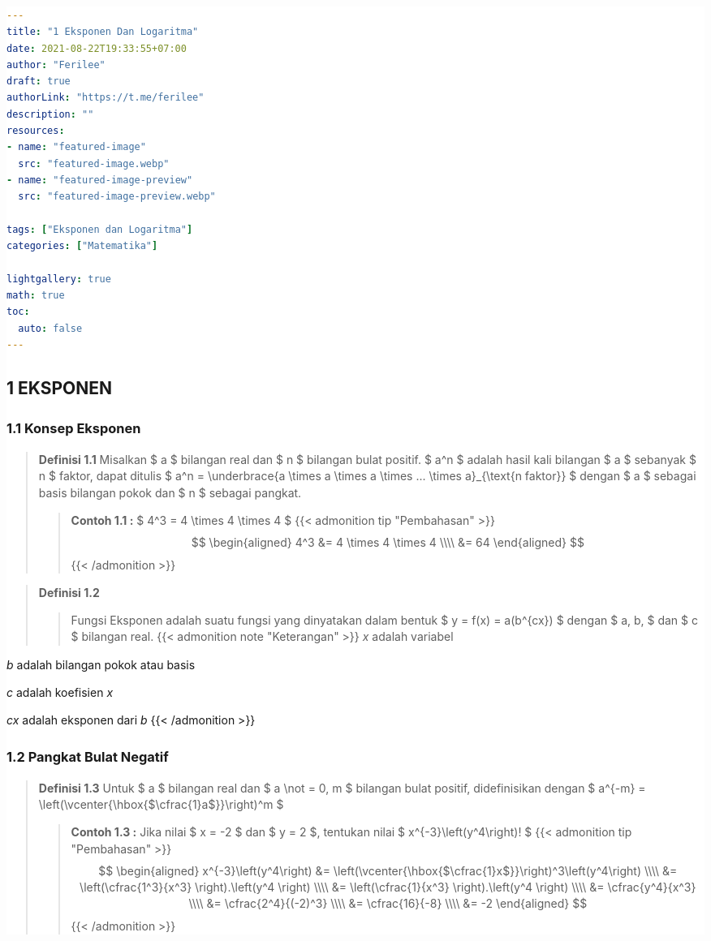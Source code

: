 ```yaml
---
title: "1 Eksponen Dan Logaritma"
date: 2021-08-22T19:33:55+07:00
author: "Ferilee"
draft: true
authorLink: "https://t.me/ferilee"
description: ""
resources:
- name: "featured-image"
  src: "featured-image.webp"
- name: "featured-image-preview"
  src: "featured-image-preview.webp"

tags: ["Eksponen dan Logaritma"]
categories: ["Matematika"]

lightgallery: true
math: true
toc:
  auto: false
---
```


## 1 EKSPONEN
### 1.1 Konsep Eksponen
> **Definisi 1.1** Misalkan $ a $ bilangan real dan $ n $ bilangan bulat positif. $ a^n $ adalah hasil kali bilangan $ a $ sebanyak $ n $ faktor, dapat ditulis $ a^n = \underbrace{a \times a \times a \times ... \times a}_{\text{n faktor}} $ dengan $ a $ sebagai basis bilangan pokok dan $ n $ sebagai pangkat.
>> **Contoh 1.1 :** $ 4^3 = 4 \times 4 \times 4 $
{{< admonition tip "Pembahasan" >}}
$$  \begin{aligned}  4^3 &= 4 \times 4 \times 4 \\\\  &= 64  \end{aligned} $$
{{< /admonition >}}

> **Definisi 1.2**
>> Fungsi Eksponen adalah suatu fungsi yang dinyatakan dalam bentuk $ y = f(x) = a(b^{cx}) $ dengan $ a, b, $ dan $ c $ bilangan real.
{{< admonition note "Keterangan" >}}
$x$ adalah variabel

$b$ adalah bilangan pokok atau basis

$c$ adalah koefisien $x$

$cx$ adalah eksponen dari $b$
{{< /admonition >}}

### 1.2 Pangkat Bulat Negatif
> **Definisi 1.3** Untuk $ a $ bilangan real dan $ a \not = 0, m $ bilangan bulat positif, didefinisikan dengan $ a^{-m} = \left(\vcenter{\hbox{$\cfrac{1}a$}}\right)^m $
>> **Contoh 1.3 :** Jika nilai $ x = -2 $ dan $ y = 2 $, tentukan nilai $ x^{-3}\left(y^4\right)! $
{{< admonition tip "Pembahasan" >}}
$$  \begin{aligned} x^{-3}\left(y^4\right) &= \left(\vcenter{\hbox{$\cfrac{1}x$}}\right)^3\left(y^4\right) \\\\ &= \left(\cfrac{1^3}{x^3} \right).\left(y^4 \right) \\\\ &= \left(\cfrac{1}{x^3} \right).\left(y^4 \right) \\\\ &= \cfrac{y^4}{x^3} \\\\ &= \cfrac{2^4}{(-2)^3} \\\\ &= \cfrac{16}{-8} \\\\ &= -2 \end{aligned} $$
{{< /admonition >}}

